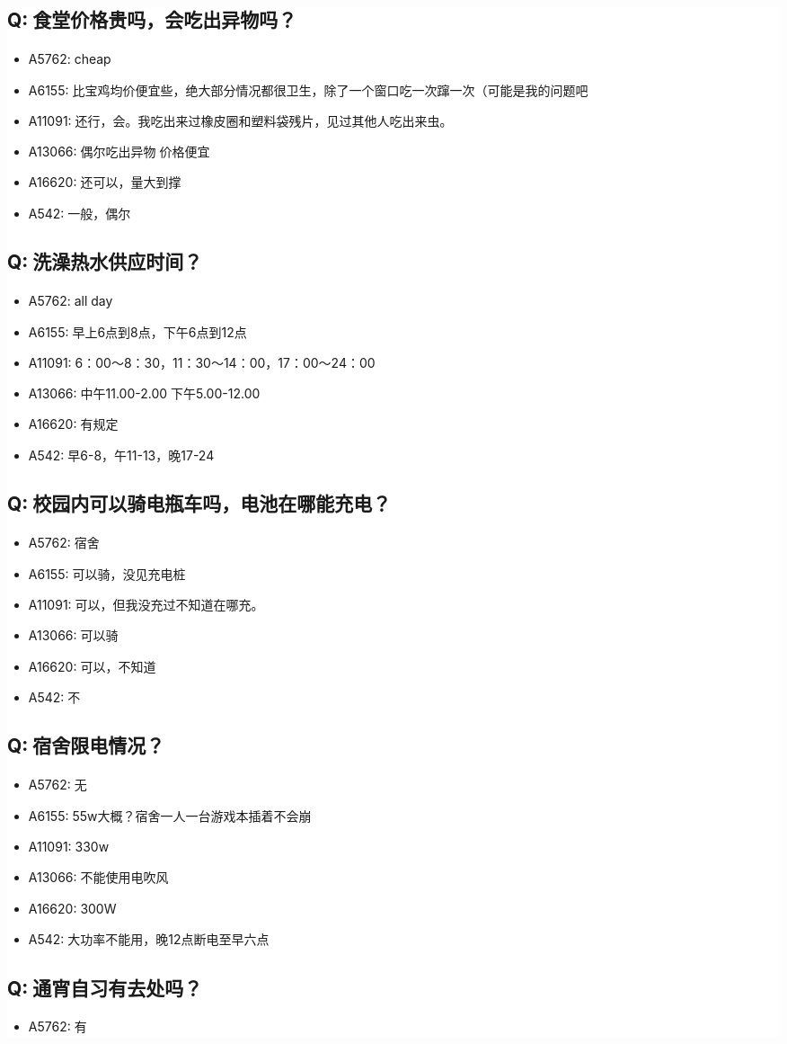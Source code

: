 ## Q: 食堂价格贵吗，会吃出异物吗？

- A5762: cheap

- A6155: 比宝鸡均价便宜些，绝大部分情况都很卫生，除了一个窗口吃一次蹿一次（可能是我的问题吧

- A11091: 还行，会。我吃出来过橡皮圈和塑料袋残片，见过其他人吃出来虫。

- A13066: 偶尔吃出异物 价格便宜

- A16620: 还可以，量大到撑

- A542: 一般，偶尔

## Q: 洗澡热水供应时间？

- A5762: all day

- A6155: 早上6点到8点，下午6点到12点

- A11091: 6：00～8：30，11：30～14：00，17：00～24：00

- A13066: 中午11.00-2.00 下午5.00-12.00

- A16620: 有规定

- A542: 早6-8，午11-13，晚17-24

## Q: 校园内可以骑电瓶车吗，电池在哪能充电？

- A5762: 宿舍

- A6155: 可以骑，没见充电桩

- A11091: 可以，但我没充过不知道在哪充。

- A13066: 可以骑

- A16620: 可以，不知道

- A542: 不

## Q: 宿舍限电情况？

- A5762: 无

- A6155: 55w大概？宿舍一人一台游戏本插着不会崩

- A11091: 330w

- A13066: 不能使用电吹风

- A16620: 300W

- A542: 大功率不能用，晚12点断电至早六点

## Q: 通宵自习有去处吗？

- A5762: 有
